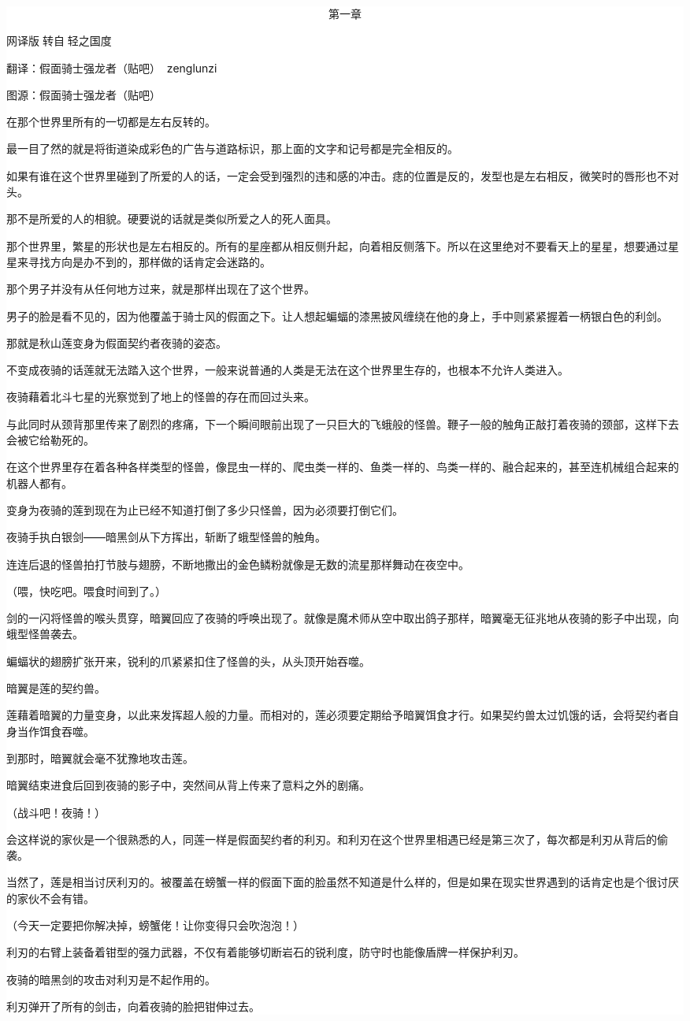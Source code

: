 <p align="center">第一章</p>

网译版 转自 轻之国度

翻译：假面骑士强龙者（贴吧）  zenglunzi

图源：假面骑士强龙者（贴吧）

在那个世界里所有的一切都是左右反转的。

最一目了然的就是将街道染成彩色的广告与道路标识，那上面的文字和记号都是完全相反的。

如果有谁在这个世界里碰到了所爱的人的话，一定会受到强烈的违和感的冲击。痣的位置是反的，发型也是左右相反，微笑时的唇形也不对头。

那不是所爱的人的相貌。硬要说的话就是类似所爱之人的死人面具。

那个世界里，繁星的形状也是左右相反的。所有的星座都从相反侧升起，向着相反侧落下。所以在这里绝对不要看天上的星星，想要通过星星来寻找方向是办不到的，那样做的话肯定会迷路的。

那个男子并没有从任何地方过来，就是那样出现在了这个世界。

男子的脸是看不见的，因为他覆盖于骑士风的假面之下。让人想起蝙蝠的漆黑披风缠绕在他的身上，手中则紧紧握着一柄银白色的利剑。

那就是秋山莲变身为假面契约者夜骑的姿态。

不变成夜骑的话莲就无法踏入这个世界，一般来说普通的人类是无法在这个世界里生存的，也根本不允许人类进入。

夜骑藉着北斗七星的光察觉到了地上的怪兽的存在而回过头来。

与此同时从颈背那里传来了剧烈的疼痛，下一个瞬间眼前出现了一只巨大的飞蛾般的怪兽。鞭子一般的触角正敲打着夜骑的颈部，这样下去会被它给勒死的。

在这个世界里存在着各种各样类型的怪兽，像昆虫一样的、爬虫类一样的、鱼类一样的、鸟类一样的、融合起来的，甚至连机械组合起来的机器人都有。

变身为夜骑的莲到现在为止已经不知道打倒了多少只怪兽，因为必须要打倒它们。

夜骑手执白银剑——暗黑剑从下方挥出，斩断了蛾型怪兽的触角。

连连后退的怪兽拍打节肢与翅膀，不断地撒出的金色鳞粉就像是无数的流星那样舞动在夜空中。

（喂，快吃吧。喂食时间到了。）

剑的一闪将怪兽的喉头贯穿，暗翼回应了夜骑的呼唤出现了。就像是魔术师从空中取出鸽子那样，暗翼毫无征兆地从夜骑的影子中出现，向蛾型怪兽袭去。

蝙蝠状的翅膀扩张开来，锐利的爪紧紧扣住了怪兽的头，从头顶开始吞噬。

暗翼是莲的契约兽。

莲藉着暗翼的力量变身，以此来发挥超人般的力量。而相对的，莲必须要定期给予暗翼饵食才行。如果契约兽太过饥饿的话，会将契约者自身当作饵食吞噬。

到那时，暗翼就会毫不犹豫地攻击莲。

暗翼结束进食后回到夜骑的影子中，突然间从背上传来了意料之外的剧痛。

（战斗吧！夜骑！）

会这样说的家伙是一个很熟悉的人，同莲一样是假面契约者的利刃。和利刃在这个世界里相遇已经是第三次了，每次都是利刃从背后的偷袭。

当然了，莲是相当讨厌利刃的。被覆盖在螃蟹一样的假面下面的脸虽然不知道是什么样的，但是如果在现实世界遇到的话肯定也是个很讨厌的家伙不会有错。

（今天一定要把你解决掉，螃蟹佬！让你变得只会吹泡泡！）

利刃的右臂上装备着钳型的强力武器，不仅有着能够切断岩石的锐利度，防守时也能像盾牌一样保护利刃。

夜骑的暗黑剑的攻击对利刃是不起作用的。

利刃弹开了所有的剑击，向着夜骑的脸把钳伸过去。
